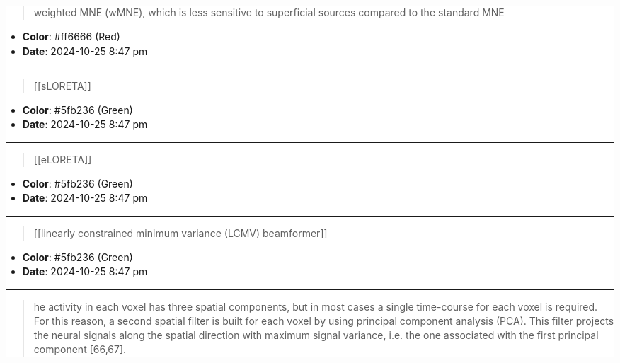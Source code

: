 
> weighted MNE (wMNE), which is less sensitive to superficial sources compared to the standard MNE





- **Color**: #ff6666 (Red)
- **Date**: 2024-10-25 8:47 pm

---








> [[sLORETA]]





- **Color**: #5fb236 (Green)
- **Date**: 2024-10-25 8:47 pm

---








> [[eLORETA]]





- **Color**: #5fb236 (Green)
- **Date**: 2024-10-25 8:47 pm

---








> [[linearly constrained minimum variance (LCMV) beamformer]]





- **Color**: #5fb236 (Green)
- **Date**: 2024-10-25 8:47 pm

---







> he activity in each voxel has three spatial components, but in most cases a single time-course for each voxel is required. For this reason, a second spatial filter is built for each voxel by using principal component analysis (PCA). This filter projects the neural signals along the spatial direction with maximum signal variance, i.e. the one associated with the first principal component [66,67].
